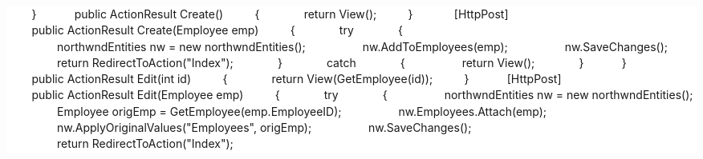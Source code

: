 &nbsp;&nbsp;&nbsp;&nbsp;&nbsp;&nbsp;&nbsp;&nbsp;}&nbsp;
&nbsp;
&nbsp;&nbsp;&nbsp;&nbsp;&nbsp;&nbsp;&nbsp;&nbsp;<span class="cs__keyword">public</span>&nbsp;ActionResult&nbsp;Create()&nbsp;
&nbsp;&nbsp;&nbsp;&nbsp;&nbsp;&nbsp;&nbsp;&nbsp;{&nbsp;
&nbsp;&nbsp;&nbsp;&nbsp;&nbsp;&nbsp;&nbsp;&nbsp;&nbsp;&nbsp;&nbsp;&nbsp;<span class="cs__keyword">return</span>&nbsp;View();&nbsp;
&nbsp;&nbsp;&nbsp;&nbsp;&nbsp;&nbsp;&nbsp;&nbsp;}&nbsp;&nbsp;
&nbsp;
&nbsp;&nbsp;&nbsp;&nbsp;&nbsp;&nbsp;&nbsp;&nbsp;[HttpPost]&nbsp;
&nbsp;&nbsp;&nbsp;&nbsp;&nbsp;&nbsp;&nbsp;&nbsp;<span class="cs__keyword">public</span>&nbsp;ActionResult&nbsp;Create(Employee&nbsp;emp)&nbsp;
&nbsp;&nbsp;&nbsp;&nbsp;&nbsp;&nbsp;&nbsp;&nbsp;{&nbsp;
&nbsp;&nbsp;&nbsp;&nbsp;&nbsp;&nbsp;&nbsp;&nbsp;&nbsp;&nbsp;&nbsp;&nbsp;<span class="cs__keyword">try</span>&nbsp;
&nbsp;&nbsp;&nbsp;&nbsp;&nbsp;&nbsp;&nbsp;&nbsp;&nbsp;&nbsp;&nbsp;&nbsp;{&nbsp;
&nbsp;&nbsp;&nbsp;&nbsp;&nbsp;&nbsp;&nbsp;&nbsp;&nbsp;&nbsp;&nbsp;&nbsp;&nbsp;&nbsp;&nbsp;&nbsp;northwndEntities&nbsp;nw&nbsp;=&nbsp;<span class="cs__keyword">new</span>&nbsp;northwndEntities();&nbsp;
&nbsp;&nbsp;&nbsp;&nbsp;&nbsp;&nbsp;&nbsp;&nbsp;&nbsp;&nbsp;&nbsp;&nbsp;&nbsp;&nbsp;&nbsp;&nbsp;nw.AddToEmployees(emp);&nbsp;
&nbsp;&nbsp;&nbsp;&nbsp;&nbsp;&nbsp;&nbsp;&nbsp;&nbsp;&nbsp;&nbsp;&nbsp;&nbsp;&nbsp;&nbsp;&nbsp;nw.SaveChanges();&nbsp;
&nbsp;&nbsp;&nbsp;&nbsp;&nbsp;&nbsp;&nbsp;&nbsp;&nbsp;&nbsp;&nbsp;&nbsp;&nbsp;&nbsp;&nbsp;&nbsp;<span class="cs__keyword">return</span>&nbsp;RedirectToAction(<span class="cs__string">&quot;Index&quot;</span>);&nbsp;
&nbsp;&nbsp;&nbsp;&nbsp;&nbsp;&nbsp;&nbsp;&nbsp;&nbsp;&nbsp;&nbsp;&nbsp;}&nbsp;
&nbsp;&nbsp;&nbsp;&nbsp;&nbsp;&nbsp;&nbsp;&nbsp;&nbsp;&nbsp;&nbsp;&nbsp;<span class="cs__keyword">catch</span>&nbsp;
&nbsp;&nbsp;&nbsp;&nbsp;&nbsp;&nbsp;&nbsp;&nbsp;&nbsp;&nbsp;&nbsp;&nbsp;{&nbsp;
&nbsp;&nbsp;&nbsp;&nbsp;&nbsp;&nbsp;&nbsp;&nbsp;&nbsp;&nbsp;&nbsp;&nbsp;&nbsp;&nbsp;&nbsp;&nbsp;<span class="cs__keyword">return</span>&nbsp;View();&nbsp;
&nbsp;&nbsp;&nbsp;&nbsp;&nbsp;&nbsp;&nbsp;&nbsp;&nbsp;&nbsp;&nbsp;&nbsp;}&nbsp;
&nbsp;
&nbsp;&nbsp;&nbsp;&nbsp;&nbsp;&nbsp;&nbsp;&nbsp;}&nbsp;
&nbsp;&nbsp;&nbsp;&nbsp;&nbsp;&nbsp;&nbsp;&nbsp;&nbsp;
&nbsp;&nbsp;&nbsp;&nbsp;&nbsp;&nbsp;&nbsp;&nbsp;<span class="cs__keyword">public</span>&nbsp;ActionResult&nbsp;Edit(<span class="cs__keyword">int</span>&nbsp;id)&nbsp;
&nbsp;&nbsp;&nbsp;&nbsp;&nbsp;&nbsp;&nbsp;&nbsp;{&nbsp;
&nbsp;&nbsp;&nbsp;&nbsp;&nbsp;&nbsp;&nbsp;&nbsp;&nbsp;&nbsp;&nbsp;&nbsp;<span class="cs__keyword">return</span>&nbsp;View(GetEmployee(id));&nbsp;
&nbsp;&nbsp;&nbsp;&nbsp;&nbsp;&nbsp;&nbsp;&nbsp;}&nbsp;
&nbsp;
&nbsp;&nbsp;&nbsp;&nbsp;&nbsp;&nbsp;&nbsp;&nbsp;[HttpPost]&nbsp;
&nbsp;&nbsp;&nbsp;&nbsp;&nbsp;&nbsp;&nbsp;&nbsp;<span class="cs__keyword">public</span>&nbsp;ActionResult&nbsp;Edit(Employee&nbsp;emp)&nbsp;
&nbsp;&nbsp;&nbsp;&nbsp;&nbsp;&nbsp;&nbsp;&nbsp;{&nbsp;
&nbsp;&nbsp;&nbsp;&nbsp;&nbsp;&nbsp;&nbsp;&nbsp;&nbsp;&nbsp;&nbsp;&nbsp;<span class="cs__keyword">try</span>&nbsp;
&nbsp;&nbsp;&nbsp;&nbsp;&nbsp;&nbsp;&nbsp;&nbsp;&nbsp;&nbsp;&nbsp;&nbsp;{&nbsp;
&nbsp;&nbsp;&nbsp;&nbsp;&nbsp;&nbsp;&nbsp;&nbsp;&nbsp;&nbsp;&nbsp;&nbsp;&nbsp;&nbsp;&nbsp;&nbsp;northwndEntities&nbsp;nw&nbsp;=&nbsp;<span class="cs__keyword">new</span>&nbsp;northwndEntities();&nbsp;
&nbsp;&nbsp;&nbsp;&nbsp;&nbsp;&nbsp;&nbsp;&nbsp;&nbsp;&nbsp;&nbsp;&nbsp;&nbsp;&nbsp;&nbsp;&nbsp;Employee&nbsp;origEmp&nbsp;=&nbsp;GetEmployee(emp.EmployeeID);&nbsp;
&nbsp;&nbsp;&nbsp;&nbsp;&nbsp;&nbsp;&nbsp;&nbsp;&nbsp;&nbsp;&nbsp;&nbsp;&nbsp;&nbsp;&nbsp;&nbsp;nw.Employees.Attach(emp);&nbsp;
&nbsp;&nbsp;&nbsp;&nbsp;&nbsp;&nbsp;&nbsp;&nbsp;&nbsp;&nbsp;&nbsp;&nbsp;&nbsp;&nbsp;&nbsp;&nbsp;nw.ApplyOriginalValues(<span class="cs__string">&quot;Employees&quot;</span>,&nbsp;origEmp);&nbsp;
&nbsp;&nbsp;&nbsp;&nbsp;&nbsp;&nbsp;&nbsp;&nbsp;&nbsp;&nbsp;&nbsp;&nbsp;&nbsp;&nbsp;&nbsp;&nbsp;nw.SaveChanges();&nbsp;
&nbsp;&nbsp;&nbsp;&nbsp;&nbsp;&nbsp;&nbsp;&nbsp;&nbsp;&nbsp;&nbsp;&nbsp;&nbsp;&nbsp;&nbsp;&nbsp;<span class="cs__keyword">return</span>&nbsp;RedirectToAction(<span class="cs__string">&quot;Index&quot;</span>);&nbsp;